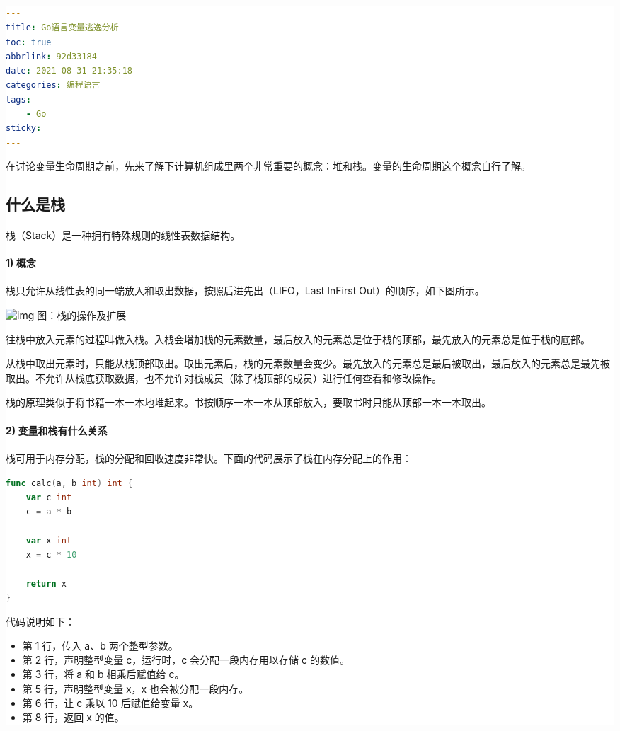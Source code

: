 ```yaml
---
title: Go语言变量逃逸分析
toc: true
abbrlink: 92d33184
date: 2021-08-31 21:35:18
categories: 编程语言
tags: 
    - Go
sticky:
---
```


在讨论变量生命周期之前，先来了解下计算机组成里两个非常重要的概念：堆和栈。变量的生命周期这个概念自行了解。



## 什么是栈

栈（Stack）是一种拥有特殊规则的线性表数据结构。

#### 1) 概念

栈只允许从线性表的同一端放入和取出数据，按照后进先出（LIFO，Last InFirst Out）的顺序，如下图所示。

![img](http://c.biancheng.net/uploads/allimg/180813/1-1PQ3132T4944.jpg)
图：栈的操作及扩展


往栈中放入元素的过程叫做入栈。入栈会增加栈的元素数量，最后放入的元素总是位于栈的顶部，最先放入的元素总是位于栈的底部。



从栈中取出元素时，只能从栈顶部取出。取出元素后，栈的元素数量会变少。最先放入的元素总是最后被取出，最后放入的元素总是最先被取出。不允许从栈底获取数据，也不允许对栈成员（除了栈顶部的成员）进行任何查看和修改操作。

栈的原理类似于将书籍一本一本地堆起来。书按顺序一本一本从顶部放入，要取书时只能从顶部一本一本取出。

#### 2) 变量和栈有什么关系

栈可用于内存分配，栈的分配和回收速度非常快。下面的代码展示了栈在内存分配上的作用：

```go
func calc(a, b int) int {
    var c int
    c = a * b

    var x int
    x = c * 10

    return x
}
```

代码说明如下：

- 第 1 行，传入 a、b 两个整型参数。
- 第 2 行，声明整型变量 c，运行时，c 会分配一段内存用以存储 c 的数值。
- 第 3 行，将 a 和 b 相乘后赋值给 c。
- 第 5 行，声明整型变量 x，x 也会被分配一段内存。
- 第 6 行，让 c 乘以 10 后赋值给变量 x。
- 第 8 行，返回 x 的值。
